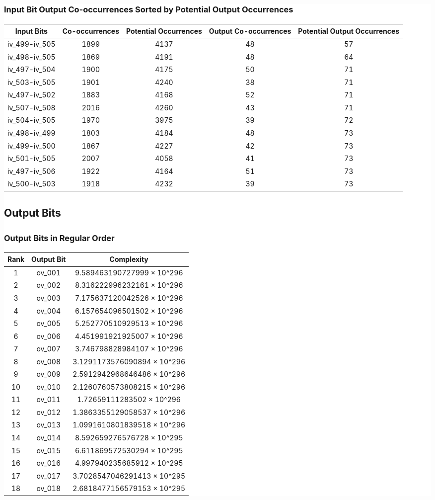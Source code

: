 ### Input Bit Output Co-occurrences Sorted by Potential Output Occurrences

| Input Bits | Co-occurrences | Potential Occurrences | Output Co-occurrences | Potential Output Occurrences |
|:----------:|:--------------:|:---------------------:|:---------------------:|:----------------------------:|
| iv_499-iv_505 | 1899 | 4137 | 48 | 57 |
| iv_498-iv_505 | 1869 | 4191 | 48 | 64 |
| iv_497-iv_504 | 1900 | 4175 | 50 | 71 |
| iv_503-iv_505 | 1901 | 4240 | 38 | 71 |
| iv_497-iv_502 | 1883 | 4168 | 52 | 71 |
| iv_507-iv_508 | 2016 | 4260 | 43 | 71 |
| iv_504-iv_505 | 1970 | 3975 | 39 | 72 |
| iv_498-iv_499 | 1803 | 4184 | 48 | 73 |
| iv_499-iv_500 | 1867 | 4227 | 42 | 73 |
| iv_501-iv_505 | 2007 | 4058 | 41 | 73 |
| iv_497-iv_506 | 1922 | 4164 | 51 | 73 |
| iv_500-iv_503 | 1918 | 4232 | 39 | 73 |

## Output Bits

### Output Bits in Regular Order

| Rank | Output Bit | Complexity |
|:----:|:----------:|:----------:|
| 1 | ov_001 | 9.589463190727999 × 10^296 |
| 2 | ov_002 | 8.316222996232161 × 10^296 |
| 3 | ov_003 | 7.175637120042526 × 10^296 |
| 4 | ov_004 | 6.157654096501502 × 10^296 |
| 5 | ov_005 | 5.252770510929513 × 10^296 |
| 6 | ov_006 | 4.451991921925007 × 10^296 |
| 7 | ov_007 | 3.746798828984107 × 10^296 |
| 8 | ov_008 | 3.1291173576090894 × 10^296 |
| 9 | ov_009 | 2.5912942968646486 × 10^296 |
| 10 | ov_010 | 2.1260760573808215 × 10^296 |
| 11 | ov_011 | 1.72659111283502 × 10^296 |
| 12 | ov_012 | 1.3863355129058537 × 10^296 |
| 13 | ov_013 | 1.0991610801839518 × 10^296 |
| 14 | ov_014 | 8.592659276576728 × 10^295 |
| 15 | ov_015 | 6.611869572530294 × 10^295 |
| 16 | ov_016 | 4.997940235685912 × 10^295 |
| 17 | ov_017 | 3.7028547046291413 × 10^295 |
| 18 | ov_018 | 2.6818477156579153 × 10^295 |